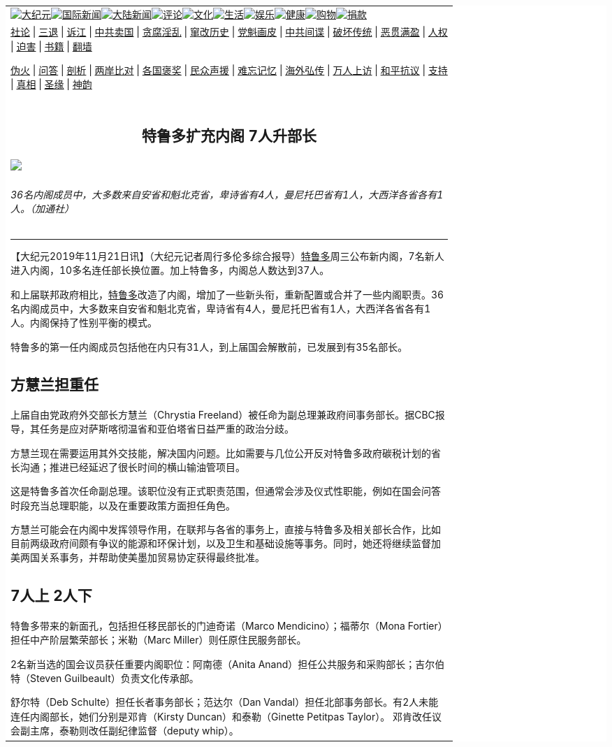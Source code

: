 <a name="1" id="1" target="_blank"></a><span id="1"></span>
<table border="0"><tr><td colspan="2" VALIGN=TOP><a href="https://github.com/wdlxhh2447/djy/blob/master/gb/nsc413.md#1"><img src="https://gitlab.com/szzdlab/www/raw/master/t/djy/1.jpg" title="大纪元"></a><a href="https://github.com/wdlxhh2447/djy/blob/master/gb/n24hr.md#1"><img src="https://gitlab.com/szzdlab/www/raw/master/t/djy/3.jpg" title="国际新闻"></a><a href="https://github.com/wdlxhh2447/djy/blob/master/gb/nsc413.md#1"><img src="https://gitlab.com/szzdlab/www/raw/master/t/djy/4.jpg" title="大陆新闻"></a><a href="https://github.com/wdlxhh2447/djy/blob/master/gb/news392.md#1"><img src="https://gitlab.com/szzdlab/www/raw/master/t/djy/5.jpg" title="评论"></a><a href="https://github.com/wdlxhh2447/djy/blob/master/gb/news2007.md#1"><img src="https://gitlab.com/szzdlab/www/raw/master/t/djy/6.jpg" title="文化"></a><a href="https://github.com/wdlxhh2447/djy/blob/master/gb/news2008.md#1"><img src="https://gitlab.com/szzdlab/www/raw/master/t/djy/7.jpg" title="生活"></a><a href="https://github.com/wdlxhh2447/djy/blob/master/gb/ncyule.md#1"><img src="https://gitlab.com/szzdlab/www/raw/master/t/djy/8.jpg" title="娱乐"></a><a href="https://github.com/wdlxhh2447/djy/blob/master/gb/nsc1002.md#1"><img src="https://gitlab.com/szzdlab/www/raw/master/t/djy/9.jpg" title="健康"><a href="https://www.youlucky.com"><img src="https://gitlab.com/szzdlab/www/raw/master/t/djy/10.jpg" title="购物"></a><a href="https://www.supportepoch.org/donation?utm_medium=epochtimes&utm_source=referral&utm_campaign=donate_button_djyhomepage"><img src="https://gitlab.com/szzdlab/www/raw/master/t/djy/12.jpg" title="捐款"></a></td></tr>
<tr><td colspan="2" VALIGN=TOP><a target="_blank" href="https://github.com/wdlxhh2447/djy/blob/master/gb/9p.md#1">社论</a> | <a target="_blank" href="https://github.com/wdlxhh2447/djy/blob/master/gb/nf5657.md#1">三退</a> | <a target="_blank" href="https://github.com/wdlxhh2447/djy/blob/master/gb/nf6123.md#1">诉江</a> | <a target="_blank" href="https://github.com/wdlxhh2447/djy/blob/master/gb/nf1176117.md#1">中共卖国</a> | <a target="_blank" href="https://github.com/wdlxhh2447/djy/blob/master/gb/nf5773.md#1">贪腐淫乱</a> | <a target="_blank" href="https://github.com/wdlxhh2447/djy/blob/master/gb/nf1176115.md#1">窜改历史</a> | <a target="_blank" href="https://github.com/wdlxhh2447/djy/blob/master/gb/nf1176107.md#1">党魁画皮</a> | <a target="_blank" href="https://github.com/wdlxhh2447/djy/blob/master/gb/nf1320400.md#1">中共间谍</a> | <a target="_blank" href="https://github.com/wdlxhh2447/djy/blob/master/gb/nf1176114.md#1">破坏传统</a> | <a target="_blank" href="https://github.com/wdlxhh2447/djy/blob/master/gb/nf5287.md#1">恶贯满盈</a> | <a target="_blank" href="https://github.com/wdlxhh2447/djy/blob/master/gb/ncid278.md#1">人权</a> | <a target="_blank" href="https://github.com/wdlxhh2447/djy/blob/master/gb/nf1176111.md#1">迫害</a> | <a target="_blank" href="https://github.com/wdlxhh2447/djy/blob/master/gb/nf1235328.md#1">书籍</a> | <a target="_blank" href="https://github.com/wdlxhh2447/www/blob/master/README.md?zsrh#1">翻墙</a></p><p><a target="_blank" href="https://github.com/wdlxhh2447/djy/blob/master/gb/nf5562.md#1">伪火</a> | <a target="_blank" href="https://github.com/wdlxhh2447/djy/blob/master/gb/nf4378.md#1">问答</a> | <a target="_blank" href="https://github.com/wdlxhh2447/djy/blob/master/gb/nf5792.md#1">剖析</a> | <a target="_blank" href="https://github.com/wdlxhh2447/djy/blob/master/gb/nf5735.md#1">两岸比对</a> | <a target="_blank" href="https://github.com/wdlxhh2447/djy/blob/master/gb/nf6119.md#1">各国褒奖</a> | <a target="_blank" href="https://github.com/wdlxhh2447/djy/blob/master/gb/nf6120.md#1">民众声援</a> | <a target="_blank" href="https://github.com/wdlxhh2447/djy/blob/master/gb/nf1188594.md#1">难忘记忆</a> | <a target="_blank" href="https://github.com/wdlxhh2447/djy/blob/master/gb/nf3180.md#1">海外弘传</a> | <a target="_blank" href="https://github.com/wdlxhh2447/djy/blob/master/gb/nf5410.md#1">万人上访</a> | <a target="_blank" href="https://github.com/wdlxhh2447/ntdtv/blob/master/gb/prog1530_1.md#1">和平抗议</a> | <a target="_blank" href="https://github.com/wdlxhh2447/djy/blob/master/gb/nf4386.md#1">支持</a> | <a target="_blank" href="https://github.com/wdlxhh2447/djy/blob/master/gb/nf4389.md#1">真相</a> | <a target="_blank" href="https://github.com/wdlxhh2447/djy/blob/master/gb/nf5790.md#1">圣缘</a> | <a target="_blank" href="https://github.com/wdlxhh2447/djy/blob/master/gb/nf4786.md#1">神韵</a></td></tr>
<tr><td VALIGN=TOP width="626"><h2 align=center>特鲁多扩充内阁  7人升部长</h2>
<img src="http://i.epochtimes.com/assets/uploads/2019/11/21-49-600x400.jpg" />
<h6>36名内阁成员中，大多数来自安省和魁北克省，卑诗省有4人，曼尼托巴省有1人，大西洋各省各有1人。（加通社） 
</h6>
<hr>
<p>【大纪元2019年11月21日讯】（大纪元记者周行多伦多综合报导）<a href="https://github.com/wdlxhh2447/djy/blob/master/gb/tag/%E7%89%B9%E9%B2%81%E5%A4%9A.md">特鲁多</a>周三公布新内阁，7名新人进入内阁，10多名连任部长换位置。加上特鲁多，内阁总人数达到37人。</p>
<p>和上届联邦政府相比，<a href="https://github.com/wdlxhh2447/djy/blob/master/gb/tag/%E7%89%B9%E9%B2%81%E5%A4%9A.md">特鲁多</a>改造了内阁，增加了一些新头衔，重新配置或合并了一些内阁职责。36名内阁成员中，大多数来自安省和魁北克省，卑诗省有4人，曼尼托巴省有1人，大西洋各省各有1人。内阁保持了性别平衡的模式。</p>
<p>特鲁多的第一任内阁成员包括他在内只有31人，到上届国会解散前，已发展到有35名部长。</p>
<h2>方慧兰担重任</h2>
<p>上届自由党政府外交部长方慧兰（Chrystia Freeland）被任命为副总理兼政府间事务部长。据CBC报导，其任务是应对萨斯喀彻温省和亚伯塔省日益严重的政治分歧。</p>
<p>方慧兰现在需要运用其外交技能，解决国内问题。比如需要与几位公开反对特鲁多政府碳税计划的省长沟通；推进已经延迟了很长时间的横山输油管项目。</p>
<p>这是特鲁多首次任命副总理。该职位没有正式职责范围，但通常会涉及仪式性职能，例如在国会问答时段充当总理职能，以及在重要政策方面担任角色。</p>
<p>方慧兰可能会在内阁中发挥领导作用，在联邦与各省的事务上，直接与特鲁多及相关部长合作，比如目前两级政府间颇有争议的能源和环保计划，以及卫生和基础设施等事务。同时，她还将继续监督加美两国关系事务，并帮助使美墨加贸易协定获得最终批准。</p>
<h2>7人上 2人下</h2>
<p>特鲁多带来的新面孔，包括担任移民部长的门迪奇诺（Marco Mendicino）；福蒂尔（Mona Fortier）担任中产阶层繁荣部长；米勒（Marc Miller）则任原住民服务部长。</p>
<p>2名新当选的国会议员获任重要内阁职位：阿南德（Anita Anand）担任公共服务和采购部长；吉尔伯特（Steven Guilbeault）负责文化传承部。</p>
<div>舒尔特（Deb Schulte）担任长者事务部长；范达尔（Dan Vandal）担任北部事务部长。有2人未能连任内阁部长，她们分别是邓肯（Kirsty Duncan）和泰勒（Ginette Petitpas Taylor）。 邓肯改任议会副主席，泰勒则改任副纪律监督（deputy whip）。</div>
<div></div>